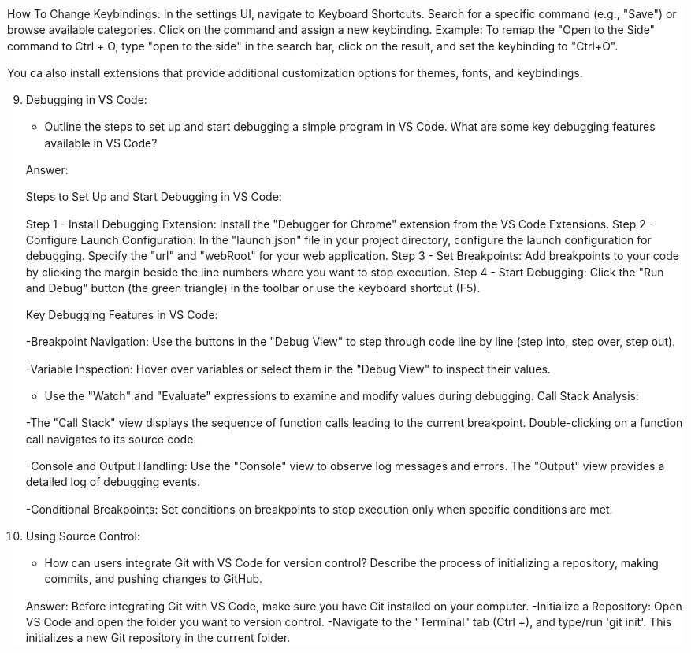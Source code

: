 
   How To Change Keybindings:
   In the settings UI, navigate to Keyboard Shortcuts.
   Search for a specific command (e.g., "Save") or browse available categories.
   Click on the command and assign a new keybinding.
   Example: To remap the "Open to the Side" command to Ctrl + O, type "open to the side" in the search bar, click on the result, and set the keybinding to "Ctrl+O".
   
   You ca also install extensions that provide additional customization options for themes, fonts, and keybindings.


9. Debugging in VS Code:
   - Outline the steps to set up and start debugging a simple program in VS Code. What are some key debugging features available in VS Code?

   Answer:

   Steps to Set Up and Start Debugging in VS Code:

   Step 1 - Install Debugging Extension: Install the "Debugger for Chrome" extension from the VS Code Extensions.
   Step 2 - Configure Launch Configuration: In the "launch.json" file in your project directory, configure the launch configuration for debugging. Specify the "url" and "webRoot" for your web application.
   Step 3 - Set Breakpoints: Add breakpoints to your code by clicking the margin beside the line numbers where you want to stop execution.
   Step 4 - Start Debugging: Click the "Run and Debug" button (the green triangle) in the toolbar or use the keyboard shortcut (F5).


   Key Debugging Features in VS Code:

   -Breakpoint Navigation: Use the buttons in the "Debug View" to step through code line by line (step into, step over, step out).
   
   -Variable Inspection: Hover over variables or select them in the "Debug View" to inspect their values.
   
   - Use the "Watch" and "Evaluate" expressions to examine and modify values during debugging.
   Call Stack Analysis:
   
   -The "Call Stack" view displays the sequence of function calls leading to the current breakpoint.
   Double-clicking on a function call navigates to its source code.
   
   -Console and Output Handling:
   Use the "Console" view to observe log messages and errors. The "Output" view provides a detailed log of debugging events.
   
   -Conditional Breakpoints: Set conditions on breakpoints to stop execution only when specific conditions are met.



10. Using Source Control:
    - How can users integrate Git with VS Code for version control? Describe the process of initializing a repository, making commits, and pushing changes to GitHub.

    Answer:
    Before integrating Git with VS Code, make sure you have Git installed on your computer.    -Initialize a Repository: Open VS Code and open the folder you want to version control.
    -Navigate to the "Terminal" tab (Ctrl +), and type/run 'git init'. This initializes a new Git repository in the current folder.
